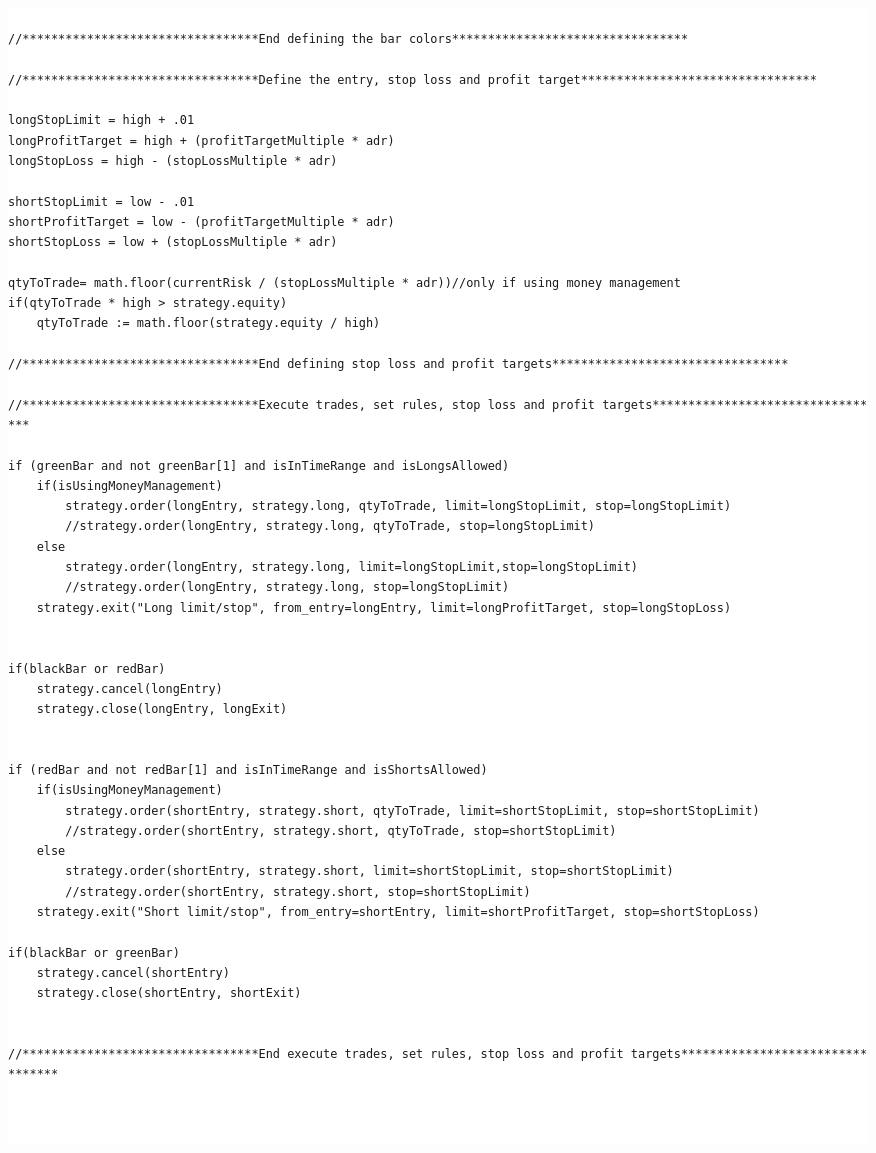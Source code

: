 ``` pinescript

//*********************************End defining the bar colors*********************************

//*********************************Define the entry, stop loss and profit target*********************************

longStopLimit = high + .01
longProfitTarget = high + (profitTargetMultiple * adr)
longStopLoss = high - (stopLossMultiple * adr)

shortStopLimit = low - .01
shortProfitTarget = low - (profitTargetMultiple * adr)
shortStopLoss = low + (stopLossMultiple * adr)

qtyToTrade= math.floor(currentRisk / (stopLossMultiple * adr))//only if using money management
if(qtyToTrade * high > strategy.equity)
    qtyToTrade := math.floor(strategy.equity / high)

//*********************************End defining stop loss and profit targets*********************************

//*********************************Execute trades, set rules, stop loss and profit targets*********************************

if (greenBar and not greenBar[1] and isInTimeRange and isLongsAllowed)
    if(isUsingMoneyManagement)
        strategy.order(longEntry, strategy.long, qtyToTrade, limit=longStopLimit, stop=longStopLimit)
        //strategy.order(longEntry, strategy.long, qtyToTrade, stop=longStopLimit)
    else
        strategy.order(longEntry, strategy.long, limit=longStopLimit,stop=longStopLimit)
        //strategy.order(longEntry, strategy.long, stop=longStopLimit)
    strategy.exit("Long limit/stop", from_entry=longEntry, limit=longProfitTarget, stop=longStopLoss)
    

if(blackBar or redBar)
    strategy.cancel(longEntry)
    strategy.close(longEntry, longExit)
    

if (redBar and not redBar[1] and isInTimeRange and isShortsAllowed)
    if(isUsingMoneyManagement)
        strategy.order(shortEntry, strategy.short, qtyToTrade, limit=shortStopLimit, stop=shortStopLimit)
        //strategy.order(shortEntry, strategy.short, qtyToTrade, stop=shortStopLimit)
    else
        strategy.order(shortEntry, strategy.short, limit=shortStopLimit, stop=shortStopLimit)
        //strategy.order(shortEntry, strategy.short, stop=shortStopLimit)
    strategy.exit("Short limit/stop", from_entry=shortEntry, limit=shortProfitTarget, stop=shortStopLoss)

if(blackBar or greenBar)
    strategy.cancel(shortEntry)
    strategy.close(shortEntry, shortExit)
    

//*********************************End execute trades, set rules, stop loss and profit targets*********************************




```